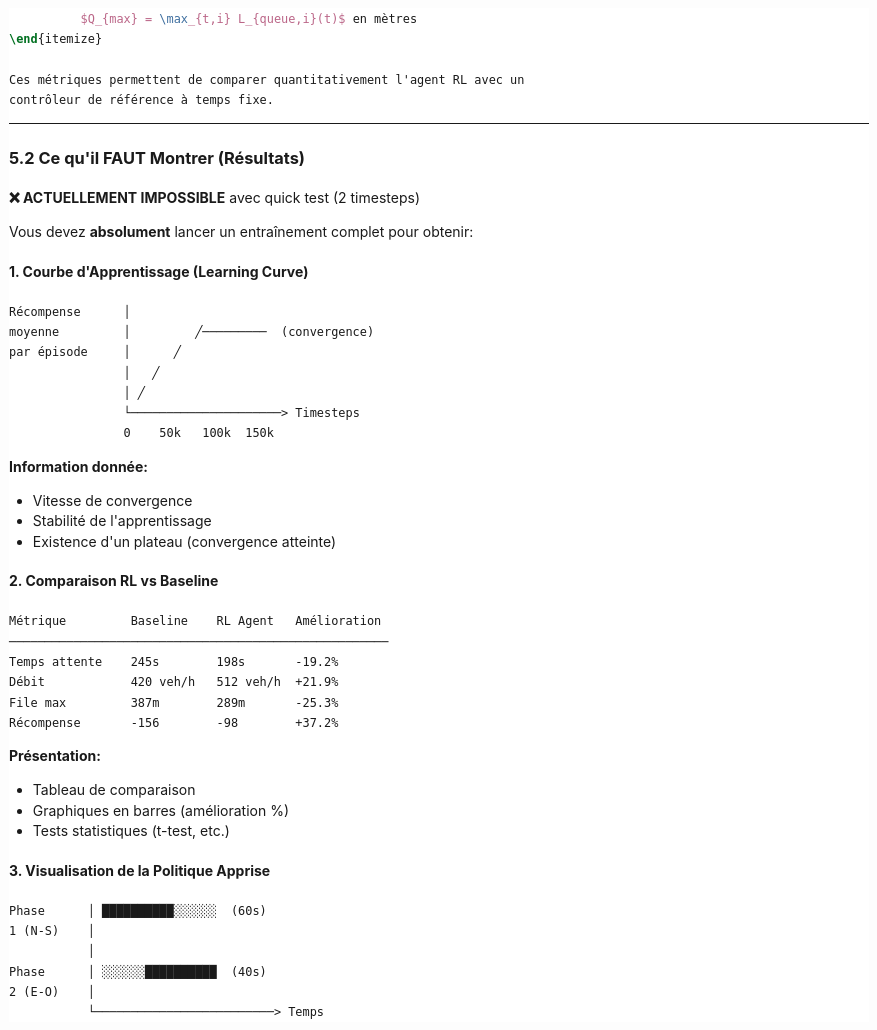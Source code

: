 ```latex
          $Q_{max} = \max_{t,i} L_{queue,i}(t)$ en mètres
\end{itemize}

Ces métriques permettent de comparer quantitativement l'agent RL avec un 
contrôleur de référence à temps fixe.
```

---

### 5.2 Ce qu'il FAUT Montrer (Résultats)

**❌ ACTUELLEMENT IMPOSSIBLE** avec quick test (2 timesteps)

Vous devez **absolument** lancer un entraînement complet pour obtenir:

#### **1. Courbe d'Apprentissage (Learning Curve)**
```
Récompense      │
moyenne         │         ╱─────────  (convergence)
par épisode     │      ╱
                │   ╱
                │ ╱
                └─────────────────────> Timesteps
                0    50k   100k  150k
```

**Information donnée:**
- Vitesse de convergence
- Stabilité de l'apprentissage
- Existence d'un plateau (convergence atteinte)

#### **2. Comparaison RL vs Baseline**
```
Métrique         Baseline    RL Agent   Amélioration
─────────────────────────────────────────────────────
Temps attente    245s        198s       -19.2%
Débit            420 veh/h   512 veh/h  +21.9%
File max         387m        289m       -25.3%
Récompense       -156        -98        +37.2%
```

**Présentation:**
- Tableau de comparaison
- Graphiques en barres (amélioration %)
- Tests statistiques (t-test, etc.)

#### **3. Visualisation de la Politique Apprise**
```
Phase      │ ██████████░░░░░░  (60s) 
1 (N-S)    │ 
           │
Phase      │ ░░░░░░██████████  (40s)
2 (E-O)    │
           └─────────────────────────> Temps
```
